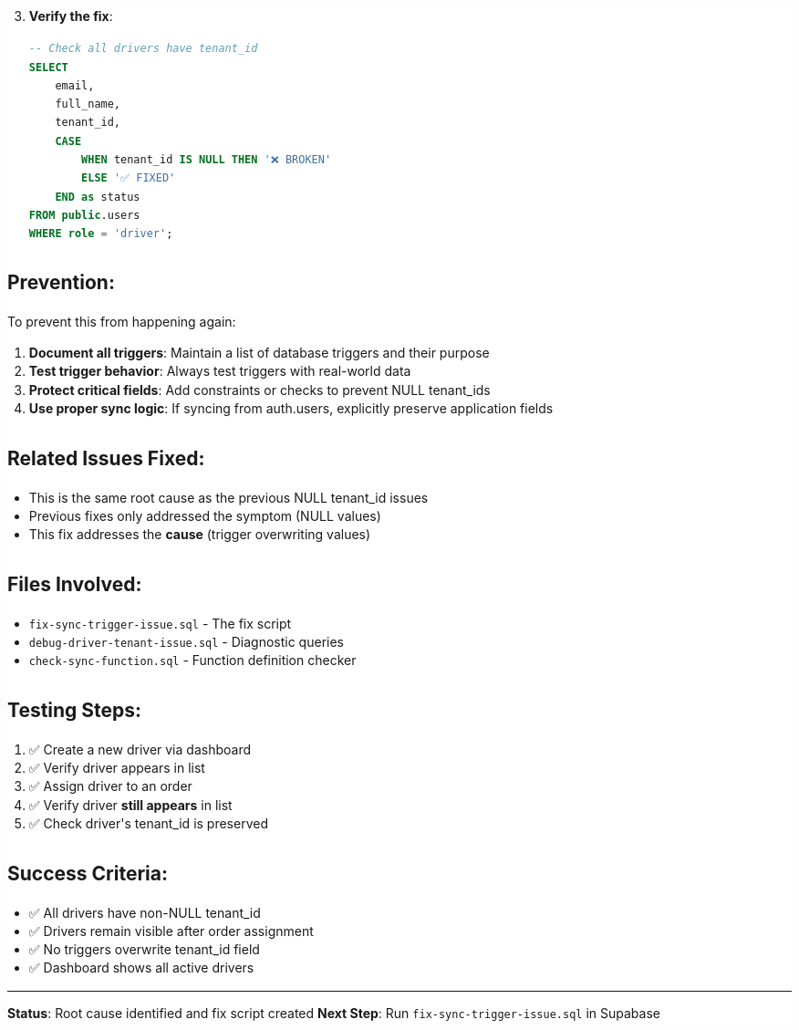 3. **Verify the fix**:
   ```sql
   -- Check all drivers have tenant_id
   SELECT
       email,
       full_name,
       tenant_id,
       CASE
           WHEN tenant_id IS NULL THEN '❌ BROKEN'
           ELSE '✅ FIXED'
       END as status
   FROM public.users
   WHERE role = 'driver';
   ```

## Prevention:

To prevent this from happening again:

1. **Document all triggers**: Maintain a list of database triggers and their purpose
2. **Test trigger behavior**: Always test triggers with real-world data
3. **Protect critical fields**: Add constraints or checks to prevent NULL tenant_ids
4. **Use proper sync logic**: If syncing from auth.users, explicitly preserve application fields

## Related Issues Fixed:

- This is the same root cause as the previous NULL tenant_id issues
- Previous fixes only addressed the symptom (NULL values)
- This fix addresses the **cause** (trigger overwriting values)

## Files Involved:

- `fix-sync-trigger-issue.sql` - The fix script
- `debug-driver-tenant-issue.sql` - Diagnostic queries
- `check-sync-function.sql` - Function definition checker

## Testing Steps:

1. ✅ Create a new driver via dashboard
2. ✅ Verify driver appears in list
3. ✅ Assign driver to an order
4. ✅ Verify driver **still appears** in list
5. ✅ Check driver's tenant_id is preserved

## Success Criteria:

- ✅ All drivers have non-NULL tenant_id
- ✅ Drivers remain visible after order assignment
- ✅ No triggers overwrite tenant_id field
- ✅ Dashboard shows all active drivers

---

**Status**: Root cause identified and fix script created
**Next Step**: Run `fix-sync-trigger-issue.sql` in Supabase
